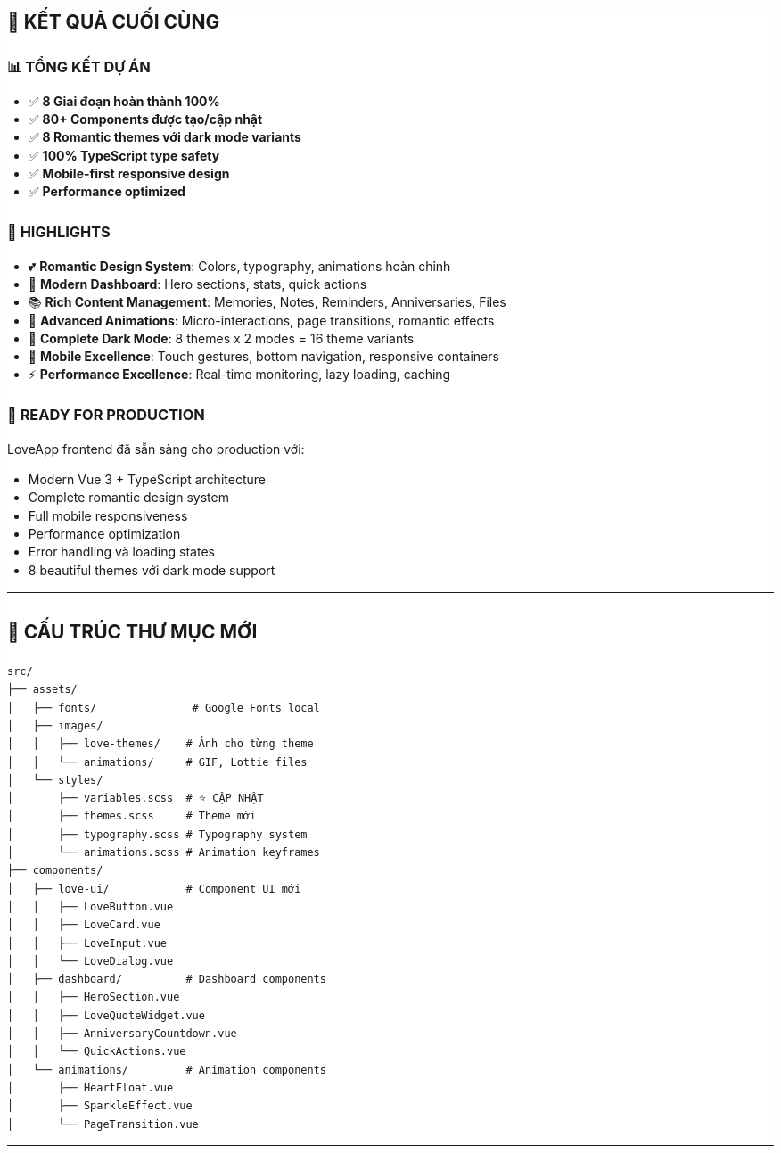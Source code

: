 ## 🎉 **KẾT QUẢ CUỐI CÙNG**

### 📊 **TỔNG KẾT DỰ ÁN**
- ✅ **8 Giai đoạn hoàn thành 100%**
- ✅ **80+ Components được tạo/cập nhật**
- ✅ **8 Romantic themes với dark mode variants**
- ✅ **100% TypeScript type safety**
- ✅ **Mobile-first responsive design**
- ✅ **Performance optimized**

### 🌟 **HIGHLIGHTS**
- 💕 **Romantic Design System**: Colors, typography, animations hoàn chỉnh
- 🎯 **Modern Dashboard**: Hero sections, stats, quick actions
- 📚 **Rich Content Management**: Memories, Notes, Reminders, Anniversaries, Files
- 🎨 **Advanced Animations**: Micro-interactions, page transitions, romantic effects
- 🌙 **Complete Dark Mode**: 8 themes x 2 modes = 16 theme variants
- 📱 **Mobile Excellence**: Touch gestures, bottom navigation, responsive containers
- ⚡ **Performance Excellence**: Real-time monitoring, lazy loading, caching

### 🚀 **READY FOR PRODUCTION**
LoveApp frontend đã sẵn sàng cho production với:
- Modern Vue 3 + TypeScript architecture
- Complete romantic design system
- Full mobile responsiveness  
- Performance optimization
- Error handling và loading states
- 8 beautiful themes với dark mode support

---

## 📁 CẤU TRÚC THƯ MỤC MỚI

```
src/
├── assets/
│   ├── fonts/               # Google Fonts local
│   ├── images/             
│   │   ├── love-themes/    # Ảnh cho từng theme
│   │   └── animations/     # GIF, Lottie files
│   └── styles/
│       ├── variables.scss  # ⭐ CẬP NHẬT
│       ├── themes.scss     # Theme mới
│       ├── typography.scss # Typography system  
│       └── animations.scss # Animation keyframes
├── components/
│   ├── love-ui/            # Component UI mới
│   │   ├── LoveButton.vue
│   │   ├── LoveCard.vue  
│   │   ├── LoveInput.vue
│   │   └── LoveDialog.vue
│   ├── dashboard/          # Dashboard components
│   │   ├── HeroSection.vue
│   │   ├── LoveQuoteWidget.vue
│   │   ├── AnniversaryCountdown.vue
│   │   └── QuickActions.vue
│   └── animations/         # Animation components
│       ├── HeartFloat.vue
│       ├── SparkleEffect.vue
│       └── PageTransition.vue
```

---
